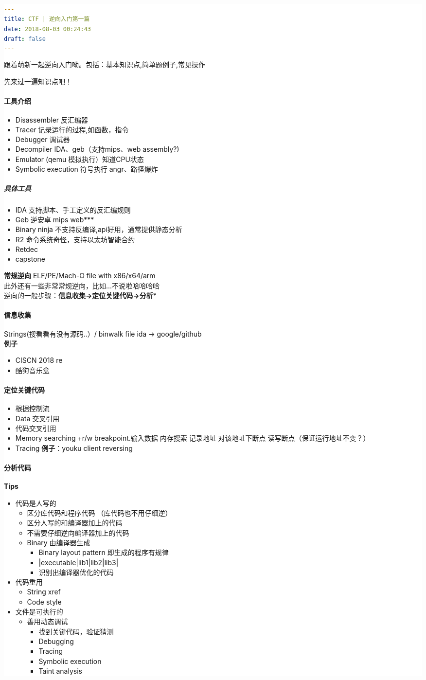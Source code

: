 ```yaml
---
title: CTF | 逆向入门第一篇
date: 2018-08-03 00:24:43
draft: false
---
```

跟着萌新一起逆向入门呦。包括：基本知识点,简单题例子,常见操作
 
先来过一遍知识点吧！
####  工具介绍

- Disassembler 反汇编器
- Tracer 记录运行的过程,如函数，指令
- Debugger 调试器
- Decompiler IDA、geb（支持mips、web assembly?)
- Emulator (qemu 模拟执行）知道CPU状态
- Symbolic execution 符号执行 angr、路径爆炸

#####  具体工具
- IDA 支持脚本、手工定义的反汇编规则
- Geb 逆安卓 mips web***
- Binary ninja 不支持反编译,api好用，通常提供静态分析
- R2 命令系统奇怪，支持以太坊智能合约
- Retdec 
- capstone

**常规逆向**
ELF/PE/Mach-O file with x86/x64/arm  
此外还有一些非常常规逆向，比如...不说啦哈哈哈哈  
逆向的一般步骤：**信息收集->定位关键代码->分析***
####  信息收集
Strings(搜看看有没有源码..）/ binwalk file ida -> google/github  
**例子**  
- CISCN 2018 re
- 酷狗音乐盒
####  定位关键代码
- 根据控制流
- Data 交叉引用
- 代码交叉引用
- Memory searching +r/w breakpoint.输入数据  内存搜索 记录地址 对该地址下断点 读写断点（保证运行地址不变？）
- Tracing 
    **例子**：youku client reversing 

#### 分析代码 
**Tips**
- 代码是人写的 
    - 区分库代码和程序代码 （库代码也不用仔细逆）
    - 区分人写的和编译器加上的代码
    - 不需要仔细逆向编译器加上的代码
    - Binary 由编译器生成
        - Binary layout pattern 即生成的程序有规律
        - |executable|lib1|lib2|lib3|
        - 识别出编译器优化的代码
- 代码重用
    - String xref
    - Code style
- 文件是可执行的
    - 善用动态调试
        - 找到关键代码，验证猜测
        - Debugging 
        - Tracing
        - Symbolic execution
        - Taint analysis